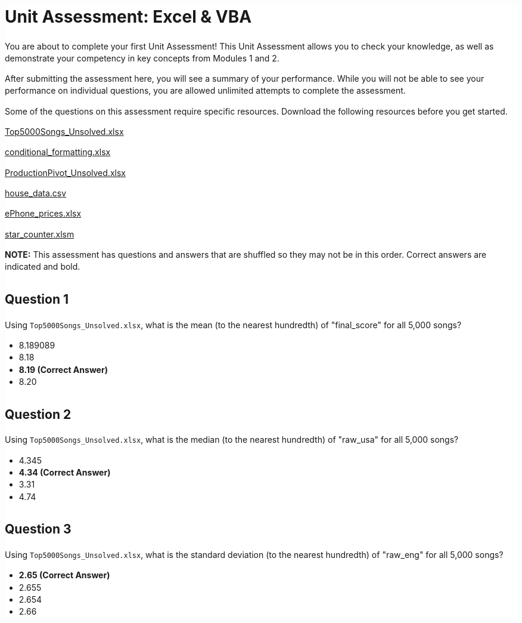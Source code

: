 # Unit Assessment: Excel & VBA

You are about to complete your first Unit Assessment! This Unit Assessment allows you to check your knowledge, as well as demonstrate your competency in key concepts from Modules 1 and 2. 

After submitting the assessment here, you will see a summary of your performance. While you will not be able to see your performance on individual questions, you are allowed unlimited attempts to complete the assessment.

Some of the questions on this assessment require specific resources. Download the following resources before you get started. 

[Top5000Songs_Unsolved.xlsx](resources/Top5000Songs_Unsolved.xlsx)

[conditional_formatting.xlsx](resources/conditional_formatting.xlsx)

[ProductionPivot_Unsolved.xlsx](resources/ProductionPivot_Unsolved.xlsx)

[house_data.csv](resources/house_data.csv)

[ePhone_prices.xlsx](resources/ePhone_prices.xlsx)

[star_counter.xlsm](resources/star_counter.xlsm)

**NOTE:** This assessment has questions and answers that are shuffled so they may not be in this order. Correct answers are indicated and bold.

## Question 1

Using `Top5000Songs_Unsolved.xlsx`, what is the mean (to the nearest hundredth) of "final_score" for all 5,000 songs?

- 8.189089
- 8.18
- **8.19 (Correct Answer)** 
- 8.20

## Question 2

Using `Top5000Songs_Unsolved.xlsx`, what is the median (to the nearest hundredth) of "raw_usa" for all 5,000 songs?

- 4.345
- **4.34 (Correct Answer)** 
- 3.31
- 4.74

## Question 3

Using `Top5000Songs_Unsolved.xlsx`, what is the standard deviation (to the nearest hundredth) of "raw_eng" for all 5,000 songs?

- **2.65 (Correct Answer)**
- 2.655
- 2.654
- 2.66
